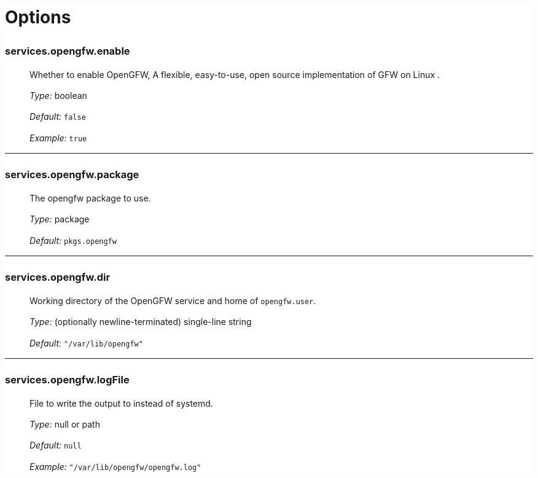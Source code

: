 # Options

<h3>services.opengfw.enable</h3>
<dd>
<p>Whether to enable OpenGFW, A flexible, easy-to-use, open source implementation of GFW on Linux
.</p>

<p><span class="emphasis"><em>Type:</em></span>
boolean</p>

<p><span class="emphasis"><em>Default:</em></span>
<code class="literal">false</code></p>

<p><span class="emphasis"><em>Example:</em></span>
<code class="literal">true</code></p>

</dd>

---
<h3>services.opengfw.package</h3>
<dd>
<p>The opengfw package to use.</p>

<p><span class="emphasis"><em>Type:</em></span>
package</p>

<p><span class="emphasis"><em>Default:</em></span>
<code class="literal">pkgs.opengfw</code></p>

</dd>

---
<h3>services.opengfw.dir</h3>
<dd>
<p>Working directory of the OpenGFW service and home of <code class="literal">opengfw.user</code>.</p>

<p><span class="emphasis"><em>Type:</em></span>
(optionally newline-terminated) single-line string</p>

<p><span class="emphasis"><em>Default:</em></span>
<code class="literal">&quot;/var/lib/opengfw&quot;</code></p>

</dd>

---
<h3>services.opengfw.logFile</h3>
<dd>
<p>File to write the output to instead of systemd.</p>

<p><span class="emphasis"><em>Type:</em></span>
null or path</p>

<p><span class="emphasis"><em>Default:</em></span>
<code class="literal">null</code></p>

<p><span class="emphasis"><em>Example:</em></span>
<code class="literal">&quot;/var/lib/opengfw/opengfw.log&quot;</code></p>
